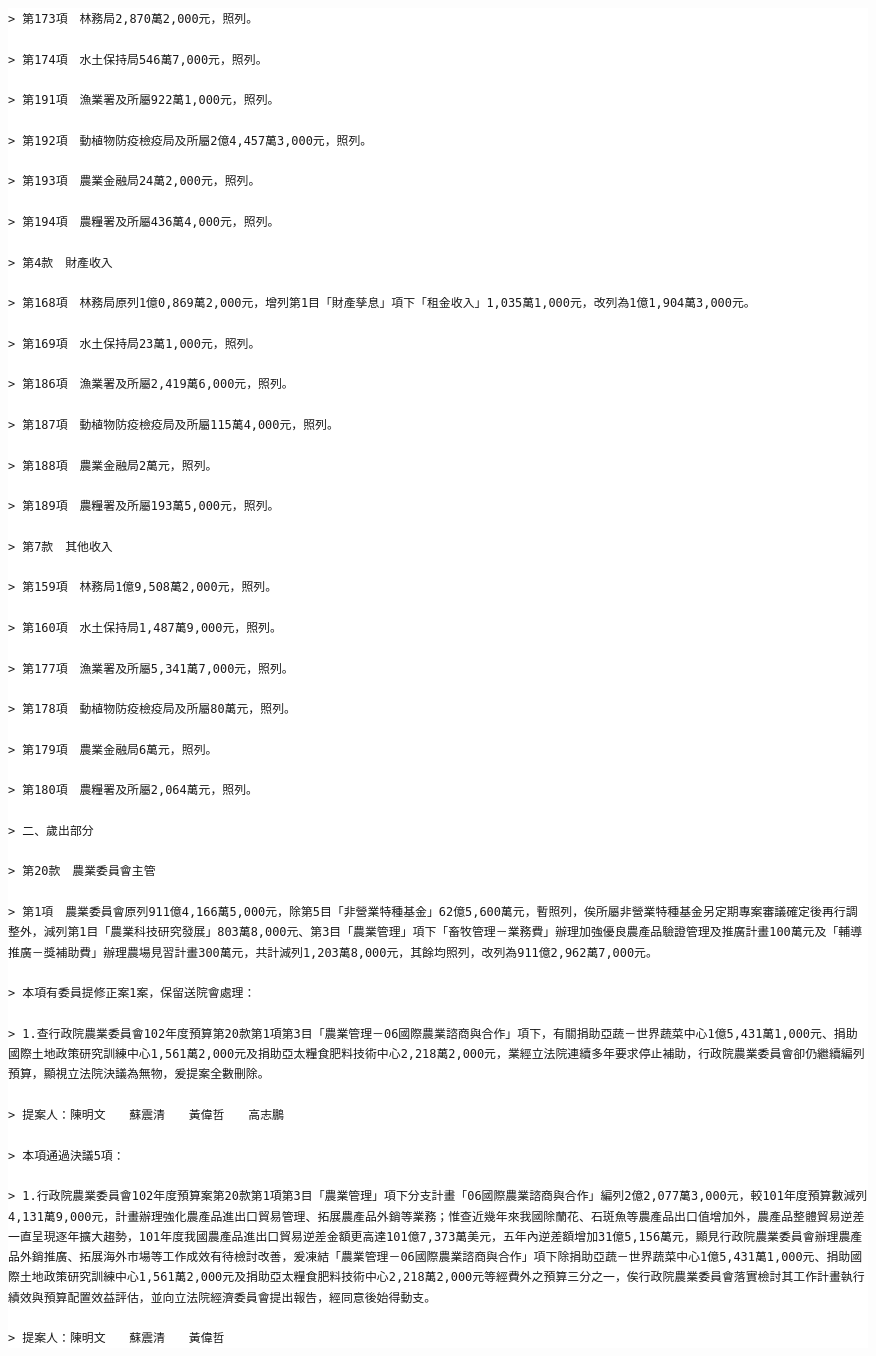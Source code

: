     > 第173項　林務局2,870萬2,000元，照列。

    > 第174項　水土保持局546萬7,000元，照列。

    > 第191項　漁業署及所屬922萬1,000元，照列。

    > 第192項　動植物防疫檢疫局及所屬2億4,457萬3,000元，照列。

    > 第193項　農業金融局24萬2,000元，照列。

    > 第194項　農糧署及所屬436萬4,000元，照列。

    > 第4款　財產收入

    > 第168項　林務局原列1億0,869萬2,000元，增列第1目「財產孳息」項下「租金收入」1,035萬1,000元，改列為1億1,904萬3,000元。

    > 第169項　水土保持局23萬1,000元，照列。

    > 第186項　漁業署及所屬2,419萬6,000元，照列。

    > 第187項　動植物防疫檢疫局及所屬115萬4,000元，照列。

    > 第188項　農業金融局2萬元，照列。

    > 第189項　農糧署及所屬193萬5,000元，照列。

    > 第7款　其他收入

    > 第159項　林務局1億9,508萬2,000元，照列。

    > 第160項　水土保持局1,487萬9,000元，照列。

    > 第177項　漁業署及所屬5,341萬7,000元，照列。

    > 第178項　動植物防疫檢疫局及所屬80萬元，照列。

    > 第179項　農業金融局6萬元，照列。

    > 第180項　農糧署及所屬2,064萬元，照列。

    > 二、歲出部分

    > 第20款　農業委員會主管

    > 第1項　農業委員會原列911億4,166萬5,000元，除第5目「非營業特種基金」62億5,600萬元，暫照列，俟所屬非營業特種基金另定期專案審議確定後再行調整外，減列第1目「農業科技研究發展」803萬8,000元、第3目「農業管理」項下「畜牧管理－業務費」辦理加強優良農產品驗證管理及推廣計畫100萬元及「輔導推廣－獎補助費」辦理農場見習計畫300萬元，共計減列1,203萬8,000元，其餘均照列，改列為911億2,962萬7,000元。

    > 本項有委員提修正案1案，保留送院會處理：

    > 1.查行政院農業委員會102年度預算第20款第1項第3目「農業管理－06國際農業諮商與合作」項下，有關捐助亞蔬－世界蔬菜中心1億5,431萬1,000元、捐助國際土地政策研究訓練中心1,561萬2,000元及捐助亞太糧食肥料技術中心2,218萬2,000元，業經立法院連續多年要求停止補助，行政院農業委員會卻仍繼續編列預算，顯視立法院決議為無物，爰提案全數刪除。

    > 提案人：陳明文　　蘇震清　　黃偉哲　　高志鵬

    > 本項通過決議5項：

    > 1.行政院農業委員會102年度預算案第20款第1項第3目「農業管理」項下分支計畫「06國際農業諮商與合作」編列2億2,077萬3,000元，較101年度預算數減列4,131萬9,000元，計畫辦理強化農產品進出口貿易管理、拓展農產品外銷等業務；惟查近幾年來我國除蘭花、石斑魚等農產品出口值增加外，農產品整體貿易逆差一直呈現逐年擴大趨勢，101年度我國農產品進出口貿易逆差金額更高達101億7,373萬美元，五年內逆差額增加31億5,156萬元，顯見行政院農業委員會辦理農產品外銷推廣、拓展海外市場等工作成效有待檢討改善，爰凍結「農業管理－06國際農業諮商與合作」項下除捐助亞蔬－世界蔬菜中心1億5,431萬1,000元、捐助國際土地政策研究訓練中心1,561萬2,000元及捐助亞太糧食肥料技術中心2,218萬2,000元等經費外之預算三分之一，俟行政院農業委員會落實檢討其工作計畫執行績效與預算配置效益評估，並向立法院經濟委員會提出報告，經同意後始得動支。

    > 提案人：陳明文　　蘇震清　　黃偉哲
